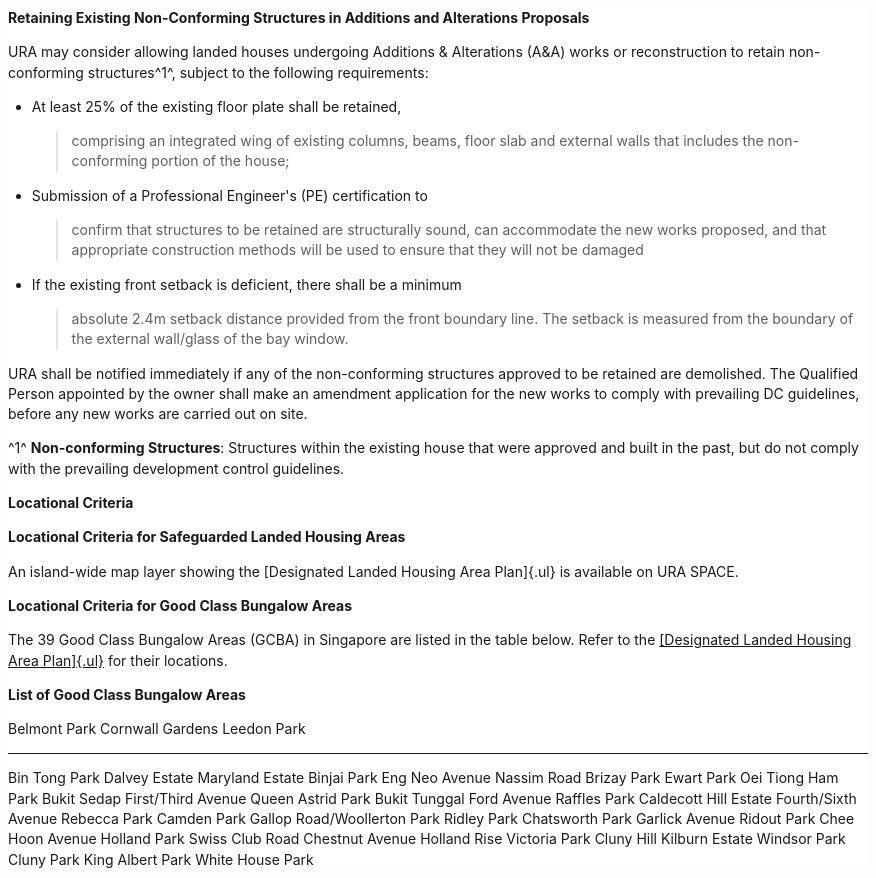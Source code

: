 **Retaining Existing Non-Conforming Structures in Additions and
Alterations Proposals**

URA may consider allowing landed houses undergoing Additions &
Alterations (A&A) works or reconstruction to retain non-conforming
structures^1^, subject to the following requirements:

-   At least 25% of the existing floor plate shall be retained,
    > comprising an integrated wing of existing columns, beams, floor
    > slab and external walls that includes the non-conforming portion
    > of the house;

-   Submission of a Professional Engineer's (PE) certification to
    > confirm that structures to be retained are structurally sound, can
    > accommodate the new works proposed, and that appropriate
    > construction methods will be used to ensure that they will not be
    > damaged

-   If the existing front setback is deficient, there shall be a minimum
    > absolute 2.4m setback distance provided from the front boundary
    > line. The setback is measured from the boundary of the external
    > wall/glass of the bay window.

URA shall be notified immediately if any of the non-conforming
structures approved to be retained are demolished. The Qualified Person
appointed by the owner shall make an amendment application for the new
works to comply with prevailing DC guidelines, before any new works are
carried out on site.

^1^ **Non-conforming Structures**: Structures within the existing house
that were approved and built in the past, but do not comply with the
prevailing development control guidelines.

**Locational Criteria**

**Locational Criteria for Safeguarded Landed Housing Areas**

An island-wide map layer showing the [Designated Landed Housing Area
Plan]{.ul} is available on URA SPACE.

**Locational Criteria for Good Class Bungalow Areas**

The 39 Good Class Bungalow Areas (GCBA) in Singapore are listed in the
table below. Refer to the [[Designated Landed Housing Area
Plan]{.ul}](https://www.ura.gov.sg/maps/?service=LHA) for their
locations.

**List of Good Class Bungalow Areas**

  Belmont Park            Cornwall Gardens              Leedon Park
  ----------------------- ----------------------------- --------------------
  Bin Tong Park           Dalvey Estate                 Maryland Estate
  Binjai Park             Eng Neo Avenue                Nassim Road
  Brizay Park             Ewart Park                    Oei Tiong Ham Park
  Bukit Sedap             First/Third Avenue            Queen Astrid Park
  Bukit Tunggal           Ford Avenue                   Raffles Park
  Caldecott Hill Estate   Fourth/Sixth Avenue           Rebecca Park
  Camden Park             Gallop Road/Woollerton Park   Ridley Park
  Chatsworth Park         Garlick Avenue                Ridout Park
  Chee Hoon Avenue        Holland Park                  Swiss Club Road
  Chestnut Avenue         Holland Rise                  Victoria Park
  Cluny Hill              Kilburn Estate                Windsor Park
  Cluny Park              King Albert Park              White House Park
